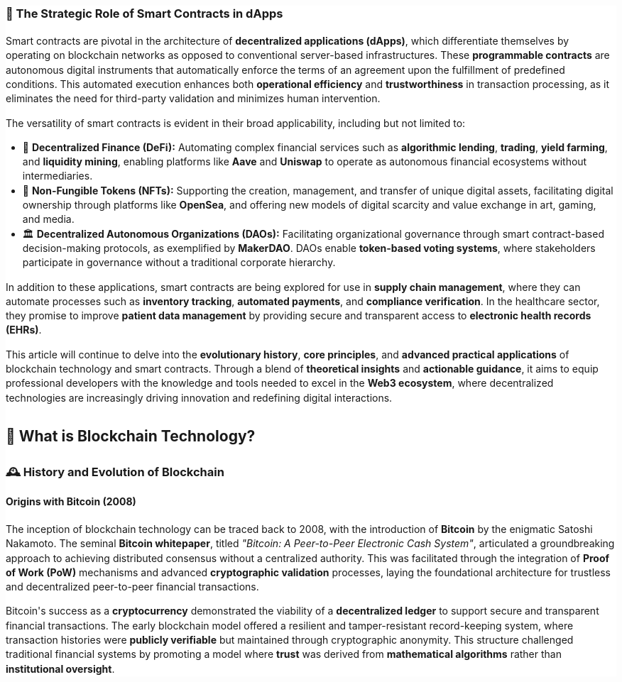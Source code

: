 ### 🤖 The Strategic Role of Smart Contracts in dApps

Smart contracts are pivotal in the architecture of **decentralized applications (dApps)**, which differentiate themselves by operating on blockchain networks as opposed to conventional server-based infrastructures. These **programmable contracts** are autonomous digital instruments that automatically enforce the terms of an agreement upon the fulfillment of predefined conditions. This automated execution enhances both **operational efficiency** and **trustworthiness** in transaction processing, as it eliminates the need for third-party validation and minimizes human intervention.

The versatility of smart contracts is evident in their broad applicability, including but not limited to:

- 💸 **Decentralized Finance (DeFi):** Automating complex financial services such as **algorithmic lending**, **trading**, **yield farming**, and **liquidity mining**, enabling platforms like **Aave** and **Uniswap** to operate as autonomous financial ecosystems without intermediaries.
- 🎨 **Non-Fungible Tokens (NFTs):** Supporting the creation, management, and transfer of unique digital assets, facilitating digital ownership through platforms like **OpenSea**, and offering new models of digital scarcity and value exchange in art, gaming, and media.
- 🏛️ **Decentralized Autonomous Organizations (DAOs):** Facilitating organizational governance through smart contract-based decision-making protocols, as exemplified by **MakerDAO**. DAOs enable **token-based voting systems**, where stakeholders participate in governance without a traditional corporate hierarchy.

In addition to these applications, smart contracts are being explored for use in **supply chain management**, where they can automate processes such as **inventory tracking**, **automated payments**, and **compliance verification**. In the healthcare sector, they promise to improve **patient data management** by providing secure and transparent access to **electronic health records (EHRs)**.

This article will continue to delve into the **evolutionary history**, **core principles**, and **advanced practical applications** of blockchain technology and smart contracts. Through a blend of **theoretical insights** and **actionable guidance**, it aims to equip professional developers with the knowledge and tools needed to excel in the **Web3 ecosystem**, where decentralized technologies are increasingly driving innovation and redefining digital interactions.

## 📜 What is Blockchain Technology?

### 🕰️ History and Evolution of Blockchain

#### Origins with Bitcoin (2008)

The inception of blockchain technology can be traced back to 2008, with the introduction of **Bitcoin** by the enigmatic Satoshi Nakamoto. The seminal **Bitcoin whitepaper**, titled _"Bitcoin: A Peer-to-Peer Electronic Cash System"_, articulated a groundbreaking approach to achieving distributed consensus without a centralized authority. This was facilitated through the integration of **Proof of Work (PoW)** mechanisms and advanced **cryptographic validation** processes, laying the foundational architecture for trustless and decentralized peer-to-peer financial transactions.

Bitcoin's success as a **cryptocurrency** demonstrated the viability of a **decentralized ledger** to support secure and transparent financial transactions. The early blockchain model offered a resilient and tamper-resistant record-keeping system, where transaction histories were **publicly verifiable** but maintained through cryptographic anonymity. This structure challenged traditional financial systems by promoting a model where **trust** was derived from **mathematical algorithms** rather than **institutional oversight**.
